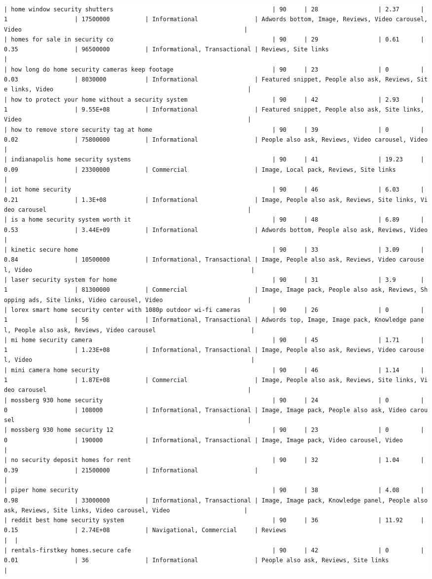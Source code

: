     | home window security shutters                                             | 90     | 28                 | 2.37      | 1                   | 17500000          | Informational                | Adwords bottom, Image, Reviews, Video carousel, Video                                                               |
    | homes for sale in security co                                             | 90     | 29                 | 0.61      | 0.35                | 96500000          | Informational, Transactional | Reviews, Site links                                                                                                 |
    | how long do home security cameras keep footage                            | 90     | 23                 | 0         | 0.03                | 8030000           | Informational                | Featured snippet, People also ask, Reviews, Site links, Video                                                       |
    | how to protect your home without a security system                        | 90     | 42                 | 2.93      | 1                   | 9.55E+08          | Informational                | Featured snippet, People also ask, Site links, Video                                                                |
    | how to remove store security tag at home                                  | 90     | 39                 | 0         | 0.02                | 75800000          | Informational                | People also ask, Reviews, Video carousel, Video                                                                     |
    | indianapolis home security systems                                        | 90     | 41                 | 19.23     | 0.09                | 23300000          | Commercial                   | Image, Local pack, Reviews, Site links                                                                              |
    | iot home security                                                         | 90     | 46                 | 6.03      | 0.21                | 1.3E+08           | Informational                | Image, People also ask, Reviews, Site links, Video carousel                                                         |
    | is a home security system worth it                                        | 90     | 48                 | 6.89      | 0.53                | 3.44E+09          | Informational                | Adwords bottom, People also ask, Reviews, Video                                                                     |
    | kinetic secure home                                                       | 90     | 33                 | 3.09      | 0.84                | 10500000          | Informational, Transactional | Image, People also ask, Reviews, Video carousel, Video                                                              |
    | laser security system for home                                            | 90     | 31                 | 3.9       | 1                   | 81300000          | Commercial                   | Image, Image pack, People also ask, Reviews, Shopping ads, Site links, Video carousel, Video                        |
    | lorex smart home security center with 1080p outdoor wi-fi cameras         | 90     | 26                 | 0         | 1                   | 56                | Informational, Transactional | Adwords top, Image, Image pack, Knowledge panel, People also ask, Reviews, Video carousel                           |
    | mi home security camera                                                   | 90     | 45                 | 1.71      | 1                   | 1.23E+08          | Informational, Transactional | Image, People also ask, Reviews, Video carousel, Video                                                              |
    | mini camera home security                                                 | 90     | 46                 | 1.14      | 1                   | 1.87E+08          | Commercial                   | Image, People also ask, Reviews, Site links, Video carousel                                                         |
    | mossberg 930 home security                                                | 90     | 24                 | 0         | 0                   | 108000            | Informational, Transactional | Image, Image pack, People also ask, Video carousel                                                                  |
    | mossberg 930 home security 12                                             | 90     | 23                 | 0         | 0                   | 190000            | Informational, Transactional | Image, Image pack, Video carousel, Video                                                                            |
    | no security deposit homes for rent                                        | 90     | 32                 | 1.04      | 0.39                | 21500000          | Informational                |                                                                                                                     |
    | piper home security                                                       | 90     | 38                 | 4.08      | 0.98                | 33000000          | Informational, Transactional | Image, Image pack, Knowledge panel, People also ask, Reviews, Site links, Video carousel, Video                     |
    | reddit best home security system                                          | 90     | 36                 | 11.92     | 0.15                | 2.74E+08          | Navigational, Commercial     | Reviews                                                                                                             |  |
    | rentals-firstkey homes.secure cafe                                        | 90     | 42                 | 0         | 0.01                | 36                | Informational                | People also ask, Reviews, Site links                                                                                |